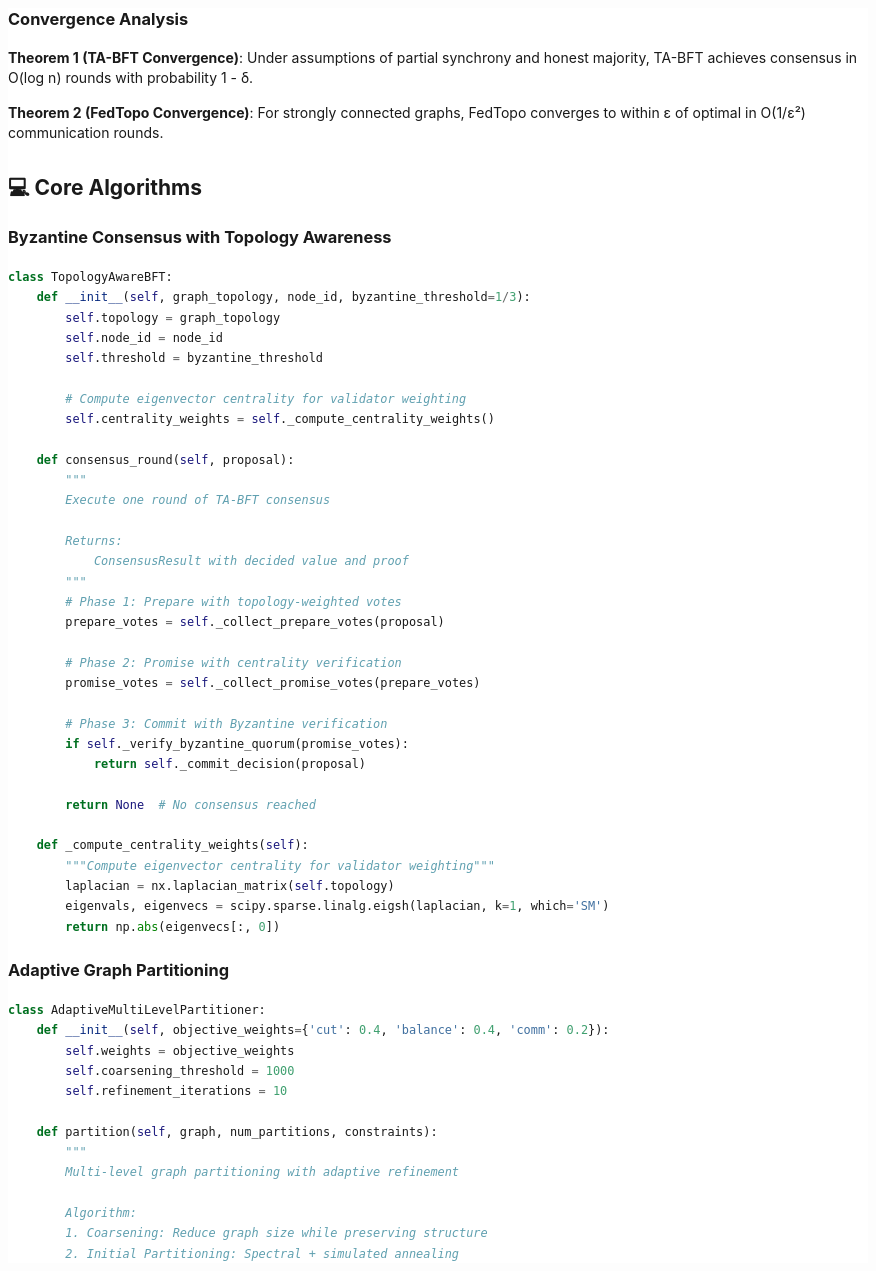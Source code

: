 ### **Convergence Analysis**

**Theorem 1 (TA-BFT Convergence)**: Under assumptions of partial synchrony and honest majority, TA-BFT achieves consensus in O(log n) rounds with probability 1 - δ.

**Theorem 2 (FedTopo Convergence)**: For strongly connected graphs, FedTopo converges to within ε of optimal in O(1/ε²) communication rounds.

## 💻 Core Algorithms

### **Byzantine Consensus with Topology Awareness**

```python
class TopologyAwareBFT:
    def __init__(self, graph_topology, node_id, byzantine_threshold=1/3):
        self.topology = graph_topology
        self.node_id = node_id
        self.threshold = byzantine_threshold
        
        # Compute eigenvector centrality for validator weighting
        self.centrality_weights = self._compute_centrality_weights()
        
    def consensus_round(self, proposal):
        """
        Execute one round of TA-BFT consensus
        
        Returns:
            ConsensusResult with decided value and proof
        """
        # Phase 1: Prepare with topology-weighted votes
        prepare_votes = self._collect_prepare_votes(proposal)
        
        # Phase 2: Promise with centrality verification
        promise_votes = self._collect_promise_votes(prepare_votes)
        
        # Phase 3: Commit with Byzantine verification
        if self._verify_byzantine_quorum(promise_votes):
            return self._commit_decision(proposal)
        
        return None  # No consensus reached
    
    def _compute_centrality_weights(self):
        """Compute eigenvector centrality for validator weighting"""
        laplacian = nx.laplacian_matrix(self.topology)
        eigenvals, eigenvecs = scipy.sparse.linalg.eigsh(laplacian, k=1, which='SM')
        return np.abs(eigenvecs[:, 0])
```

### **Adaptive Graph Partitioning**

```python
class AdaptiveMultiLevelPartitioner:
    def __init__(self, objective_weights={'cut': 0.4, 'balance': 0.4, 'comm': 0.2}):
        self.weights = objective_weights
        self.coarsening_threshold = 1000
        self.refinement_iterations = 10
        
    def partition(self, graph, num_partitions, constraints):
        """
        Multi-level graph partitioning with adaptive refinement
        
        Algorithm:
        1. Coarsening: Reduce graph size while preserving structure
        2. Initial Partitioning: Spectral + simulated annealing
```